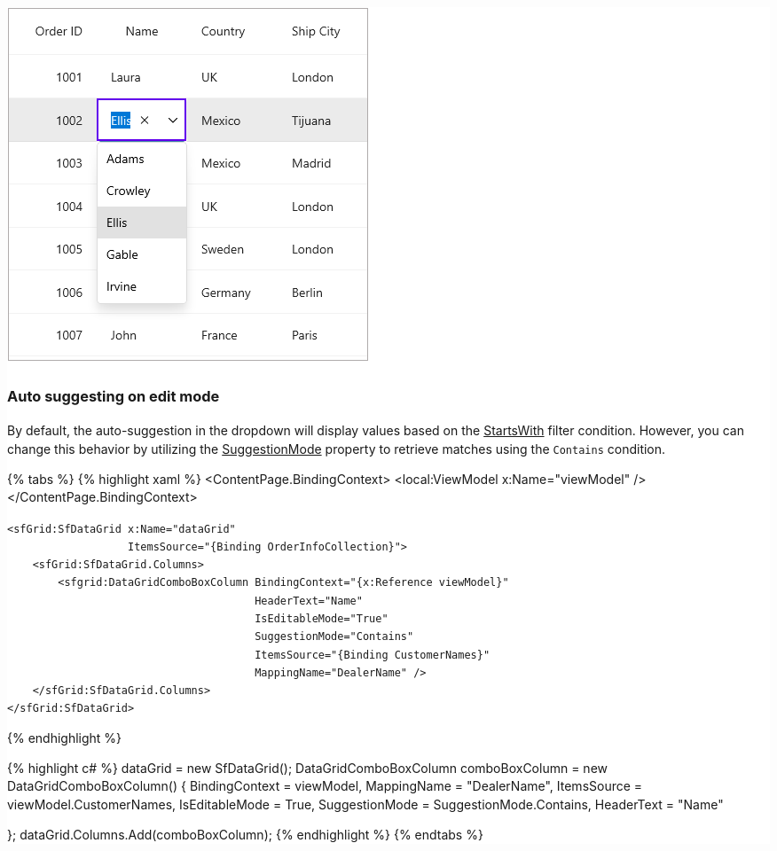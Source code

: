 ![DataGrid with Edited comboBox column](Images\column-types\maui-datagrid-combobox-column-editing.png)

### Auto suggesting on edit mode

By default, the auto-suggestion in the dropdown will display values based on the [StartsWith](https://help.syncfusion.com/cr/maui/Syncfusion.Maui.Inputs.ComboBoxTextSearchMode.html#Syncfusion_Maui_Inputs_ComboBoxTextSearchMode_StartsWith) filter condition. However, you can change this behavior by utilizing the [SuggestionMode](https://help.syncfusion.com/cr/maui/Syncfusion.Maui.DataGrid.DataGridComboBoxColumn.html#Syncfusion_Maui_DataGrid_DataGridComboBoxColumn_SuggestionMode) property to retrieve matches using the `Contains` condition.

{% tabs %}
{% highlight xaml %}
    <ContentPage.BindingContext>
        <local:ViewModel x:Name="viewModel" />
    </ContentPage.BindingContext>

    <sfGrid:SfDataGrid x:Name="dataGrid"
                       ItemsSource="{Binding OrderInfoCollection}">
        <sfGrid:SfDataGrid.Columns>
            <sfgrid:DataGridComboBoxColumn BindingContext="{x:Reference viewModel}"
                                           HeaderText="Name"
                                           IsEditableMode="True"
                                           SuggestionMode="Contains"
                                           ItemsSource="{Binding CustomerNames}"
                                           MappingName="DealerName" />
        </sfGrid:SfDataGrid.Columns>
    </sfGrid:SfDataGrid>
{% endhighlight %}

{% highlight c# %}
dataGrid = new SfDataGrid();
DataGridComboBoxColumn comboBoxColumn = new DataGridComboBoxColumn()
{
    BindingContext = viewModel,
    MappingName = "DealerName",
    ItemsSource = viewModel.CustomerNames,
    IsEditableMode = True,
    SuggestionMode = SuggestionMode.Contains,
    HeaderText = "Name"

};
dataGrid.Columns.Add(comboBoxColumn);
{% endhighlight %}
{% endtabs %}